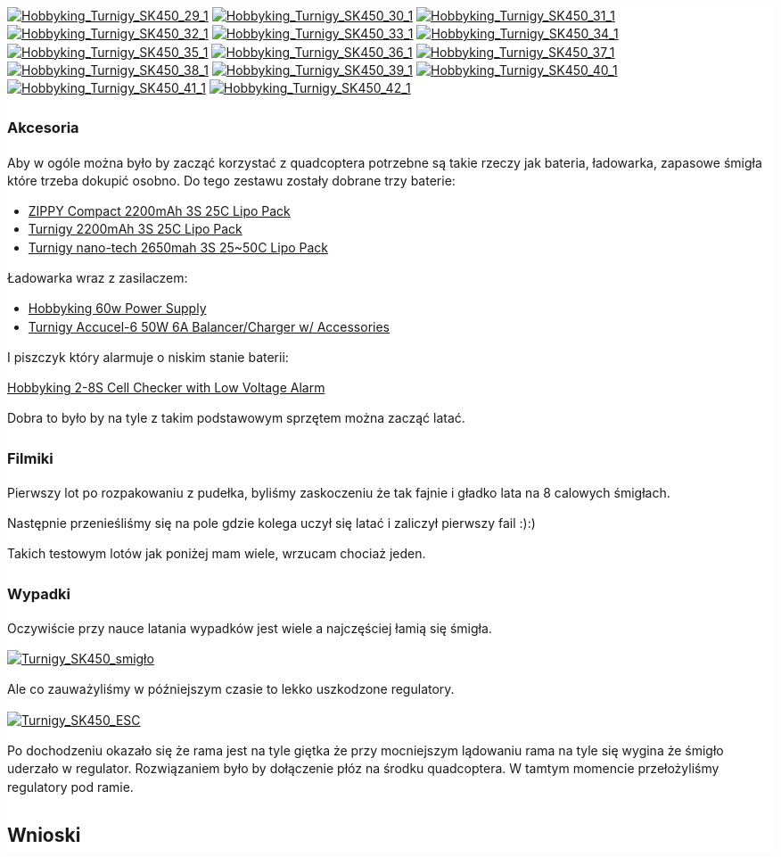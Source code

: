 [<img class="aligncenter size-full wp-image-7075" src="http://techfreak.pl/wp-content/uploads/2014/05/Hobbyking_Turnigy_SK450_29_1.jpg" alt="Hobbyking_Turnigy_SK450_29_1" width="1000" height="1333" />][30] [<img class="aligncenter size-full wp-image-7076" src="http://techfreak.pl/wp-content/uploads/2014/05/Hobbyking_Turnigy_SK450_30_1.jpg" alt="Hobbyking_Turnigy_SK450_30_1" width="1000" height="500" />][31] [<img class="aligncenter size-full wp-image-7077" src="http://techfreak.pl/wp-content/uploads/2014/05/Hobbyking_Turnigy_SK450_31_1.jpg" alt="Hobbyking_Turnigy_SK450_31_1" width="1000" height="500" />][32] [<img class="aligncenter size-full wp-image-7078" src="http://techfreak.pl/wp-content/uploads/2014/05/Hobbyking_Turnigy_SK450_32_1.jpg" alt="Hobbyking_Turnigy_SK450_32_1" width="1000" height="500" />][33] [<img class="aligncenter size-full wp-image-7079" src="http://techfreak.pl/wp-content/uploads/2014/05/Hobbyking_Turnigy_SK450_33_1.jpg" alt="Hobbyking_Turnigy_SK450_33_1" width="1000" height="500" />][34] [<img class="aligncenter size-full wp-image-7080" src="http://techfreak.pl/wp-content/uploads/2014/05/Hobbyking_Turnigy_SK450_34_1.jpg" alt="Hobbyking_Turnigy_SK450_34_1" width="1000" height="500" />][35] [<img class="aligncenter size-full wp-image-7081" src="http://techfreak.pl/wp-content/uploads/2014/05/Hobbyking_Turnigy_SK450_35_1.jpg" alt="Hobbyking_Turnigy_SK450_35_1" width="1000" height="500" />][36] [<img class="aligncenter size-full wp-image-7082" src="http://techfreak.pl/wp-content/uploads/2014/05/Hobbyking_Turnigy_SK450_36_1.jpg" alt="Hobbyking_Turnigy_SK450_36_1" width="1000" height="1333" />][37] [<img class="aligncenter size-full wp-image-7083" src="http://techfreak.pl/wp-content/uploads/2014/05/Hobbyking_Turnigy_SK450_37_1.jpg" alt="Hobbyking_Turnigy_SK450_37_1" width="1000" height="500" />][38] [<img class="aligncenter size-full wp-image-7084" src="http://techfreak.pl/wp-content/uploads/2014/05/Hobbyking_Turnigy_SK450_38_1.jpg" alt="Hobbyking_Turnigy_SK450_38_1" width="1000" height="500" />][39] [<img class="aligncenter size-full wp-image-7085" src="http://techfreak.pl/wp-content/uploads/2014/05/Hobbyking_Turnigy_SK450_39_1.jpg" alt="Hobbyking_Turnigy_SK450_39_1" width="1000" height="500" />][40] [<img class="aligncenter size-full wp-image-7086" src="http://techfreak.pl/wp-content/uploads/2014/05/Hobbyking_Turnigy_SK450_40_1.jpg" alt="Hobbyking_Turnigy_SK450_40_1" width="1000" height="500" />][41] [<img class="aligncenter size-full wp-image-7087" src="http://techfreak.pl/wp-content/uploads/2014/05/Hobbyking_Turnigy_SK450_41_1.jpg" alt="Hobbyking_Turnigy_SK450_41_1" width="1000" height="500" />][42] [<img class="aligncenter size-full wp-image-7088" src="http://techfreak.pl/wp-content/uploads/2014/05/Hobbyking_Turnigy_SK450_42_1.jpg" alt="Hobbyking_Turnigy_SK450_42_1" width="1000" height="500" />][43]

### Akcesoria

Aby w ogóle można było by zacząć korzystać z quadcoptera potrzebne są takie rzeczy jak bateria, ładowarka, zapasowe śmigła które trzeba dokupić osobno. Do tego zestawu zostały dobrane trzy baterie:

  * <a href="http://www.hobbyking.com/hobbyking/store/uh_viewItem.asp?idProduct=21346" target="_blank">ZIPPY Compact 2200mAh 3S 25C Lipo Pack</a>
  * <a href="http://www.hobbyking.com/hobbyking/store/uh_viewItem.asp?idProduct=8934" target="_blank">Turnigy 2200mAh 3S 25C Lipo Pack</a>
  * <a href="http://www.hobbyking.com/hobbyking/store/uh_viewItem.asp?idProduct=11915" target="_blank">Turnigy nano-tech 2650mah 3S 25~50C Lipo Pack</a>

Ładowarka wraz z zasilaczem:

  * <a href="http://www.hobbyking.com/hobbyking/store/uh_viewItem.asp?idProduct=20968" target="_blank">Hobbyking 60w Power Supply</a>
  * <a href="http://www.hobbyking.com/hobbyking/store/uh_viewItem.asp?idProduct=7028" target="_blank">Turnigy Accucel-6 50W 6A Balancer/Charger w/ Accessories</a>

I piszczyk który alarmuje o niskim stanie baterii:

<a href="http://www.hobbyking.com/hobbyking/store/uh_viewItem.asp?idProduct=18588" target="_blank">Hobbyking 2-8S Cell Checker with Low Voltage Alarm</a>

Dobra to było by na tyle z takim podstawowym sprzętem można zacząć latać.

### Filmiki

Pierwszy lot po rozpakowaniu z pudełka, byliśmy zaskoczeniu że tak fajnie i gładko lata na 8 calowych śmigłach.



Następnie przenieśliśmy się na pole gdzie kolega uczył się latać i zaliczył pierwszy fail :):)



Takich testowym lotów jak poniżej mam wiele, wrzucam chociaż jeden.



### Wypadki

Oczywiście przy nauce latania wypadków jest wiele a najczęściej łamią się śmigła.

[<img class="aligncenter size-full wp-image-7199" src="http://techfreak.pl/wp-content/uploads/2014/06/Turnigy_SK450_smigło.jpg" alt="Turnigy_SK450_smigło" width="1000" height="500" />][44]

Ale co zauważyliśmy w późniejszym czasie to lekko uszkodzone regulatory.

[<img class="aligncenter size-full wp-image-7200" src="http://techfreak.pl/wp-content/uploads/2014/06/Turnigy_SK450_ESC.jpg" alt="Turnigy_SK450_ESC" width="1000" height="500" />][45]

Po dochodzeniu okazało się że rama jest na tyle giętka że przy mocniejszym lądowaniu rama na tyle się wygina że śmigło uderzało w regulator. Rozwiązaniem było by dołączenie płóz na środku quadcoptera. W tamtym momencie przełożyliśmy regulatory pod ramie.

## Wnioski


 [1]: http://techfreak.pl/wp-content/uploads/2014/05/Hobbyking_Turnigy_SK450_0_1.jpg
 [2]: http://techfreak.pl/wp-content/uploads/2014/05/Hobbyking_Turnigy_SK450_1_1.jpg
 [3]: http://techfreak.pl/wp-content/uploads/2014/05/Hobbyking_Turnigy_SK450_2_1.jpg
 [4]: http://techfreak.pl/wp-content/uploads/2014/05/Hobbyking_Turnigy_SK450_3_1.jpg
 [5]: http://techfreak.pl/wp-content/uploads/2014/05/Hobbyking_Turnigy_SK450_4_1.jpg
 [6]: http://techfreak.pl/wp-content/uploads/2014/05/Hobbyking_Turnigy_SK450_5_1.jpg
 [7]: http://techfreak.pl/wp-content/uploads/2014/05/Hobbyking_Turnigy_SK450_6_1.jpg
 [8]: http://techfreak.pl/wp-content/uploads/2014/05/Hobbyking_Turnigy_SK450_7_1.jpg
 [9]: http://techfreak.pl/wp-content/uploads/2014/05/Hobbyking_Turnigy_SK450_8_1.jpg
 [10]: http://techfreak.pl/wp-content/uploads/2014/05/Hobbyking_Turnigy_SK450_9_1.jpg
 [11]: http://techfreak.pl/wp-content/uploads/2014/05/Hobbyking_Turnigy_SK450_10_1.jpg
 [12]: http://techfreak.pl/wp-content/uploads/2014/05/Hobbyking_Turnigy_SK450_11_1.jpg
 [13]: http://techfreak.pl/wp-content/uploads/2014/05/Hobbyking_Turnigy_SK450_12_1.jpg
 [14]: http://techfreak.pl/wp-content/uploads/2014/05/Hobbyking_Turnigy_SK450_13_1.jpg
 [15]: http://techfreak.pl/wp-content/uploads/2014/05/Hobbyking_Turnigy_SK450_14_1.jpg
 [16]: http://techfreak.pl/wp-content/uploads/2014/05/Hobbyking_Turnigy_SK450_15_1.jpg
 [17]: http://techfreak.pl/wp-content/uploads/2014/05/Hobbyking_Turnigy_SK450_16_1.jpg
 [18]: http://techfreak.pl/wp-content/uploads/2014/05/Hobbyking_Turnigy_SK450_17_1.jpg
 [19]: http://techfreak.pl/wp-content/uploads/2014/05/Hobbyking_Turnigy_SK450_18_1.jpg
 [20]: http://techfreak.pl/wp-content/uploads/2014/05/Hobbyking_Turnigy_SK450_19_1.jpg
 [21]: http://techfreak.pl/wp-content/uploads/2014/05/Hobbyking_Turnigy_SK450_20_1.jpg
 [22]: http://techfreak.pl/wp-content/uploads/2014/05/Hobbyking_Turnigy_SK450_21_1.jpg
 [23]: http://techfreak.pl/wp-content/uploads/2014/05/Hobbyking_Turnigy_SK450_22_1.jpg
 [24]: http://techfreak.pl/wp-content/uploads/2014/05/Hobbyking_Turnigy_SK450_23_1.jpg
 [25]: http://techfreak.pl/wp-content/uploads/2014/05/Hobbyking_Turnigy_SK450_24_1.jpg
 [26]: http://techfreak.pl/wp-content/uploads/2014/05/Hobbyking_Turnigy_SK450_25_1.jpg
 [27]: http://techfreak.pl/wp-content/uploads/2014/05/Hobbyking_Turnigy_SK450_26_1.jpg
 [28]: http://techfreak.pl/wp-content/uploads/2014/05/Hobbyking_Turnigy_SK450_27_1.jpg
 [29]: http://techfreak.pl/wp-content/uploads/2014/05/Hobbyking_Turnigy_SK450_28_1.jpg
 [30]: http://techfreak.pl/wp-content/uploads/2014/05/Hobbyking_Turnigy_SK450_29_1.jpg
 [31]: http://techfreak.pl/wp-content/uploads/2014/05/Hobbyking_Turnigy_SK450_30_1.jpg
 [32]: http://techfreak.pl/wp-content/uploads/2014/05/Hobbyking_Turnigy_SK450_31_1.jpg
 [33]: http://techfreak.pl/wp-content/uploads/2014/05/Hobbyking_Turnigy_SK450_32_1.jpg
 [34]: http://techfreak.pl/wp-content/uploads/2014/05/Hobbyking_Turnigy_SK450_33_1.jpg
 [35]: http://techfreak.pl/wp-content/uploads/2014/05/Hobbyking_Turnigy_SK450_34_1.jpg
 [36]: http://techfreak.pl/wp-content/uploads/2014/05/Hobbyking_Turnigy_SK450_35_1.jpg
 [37]: http://techfreak.pl/wp-content/uploads/2014/05/Hobbyking_Turnigy_SK450_36_1.jpg
 [38]: http://techfreak.pl/wp-content/uploads/2014/05/Hobbyking_Turnigy_SK450_37_1.jpg
 [39]: http://techfreak.pl/wp-content/uploads/2014/05/Hobbyking_Turnigy_SK450_38_1.jpg
 [40]: http://techfreak.pl/wp-content/uploads/2014/05/Hobbyking_Turnigy_SK450_39_1.jpg
 [41]: http://techfreak.pl/wp-content/uploads/2014/05/Hobbyking_Turnigy_SK450_40_1.jpg
 [42]: http://techfreak.pl/wp-content/uploads/2014/05/Hobbyking_Turnigy_SK450_41_1.jpg
 [43]: http://techfreak.pl/wp-content/uploads/2014/05/Hobbyking_Turnigy_SK450_42_1.jpg
 [44]: http://techfreak.pl/wp-content/uploads/2014/06/Turnigy_SK450_smigło.jpg
 [45]: http://techfreak.pl/wp-content/uploads/2014/06/Turnigy_SK450_ESC.jpg